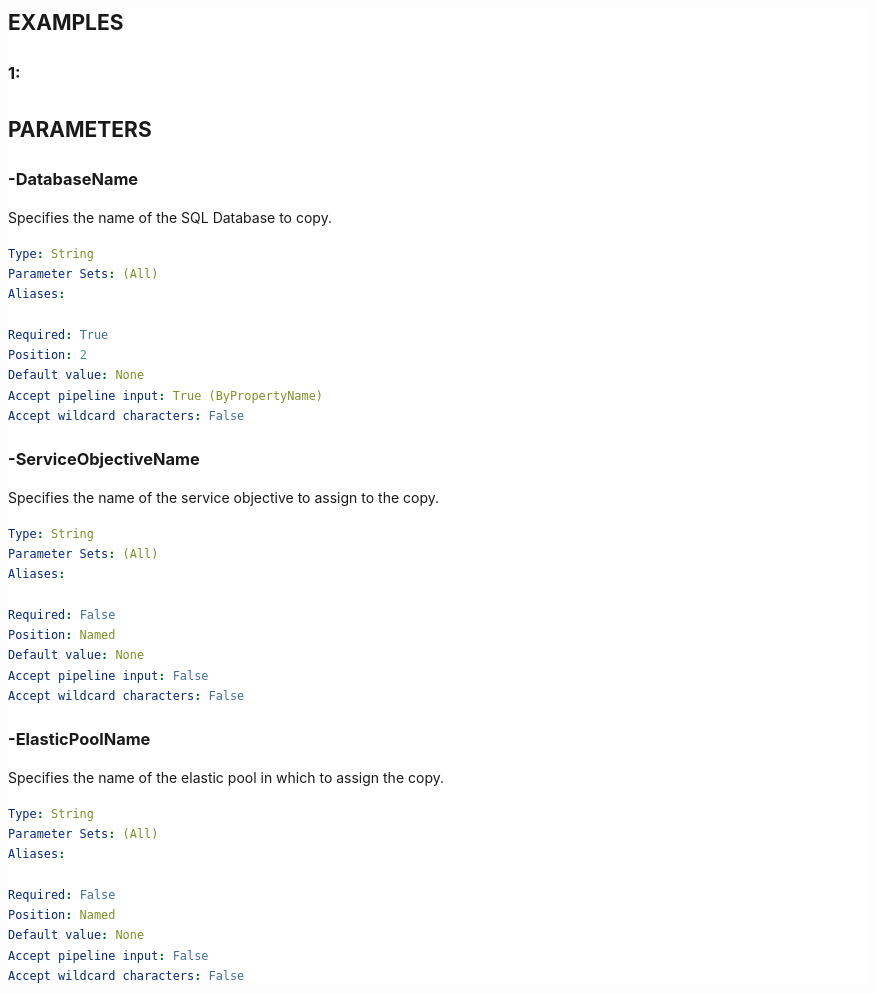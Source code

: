 ## EXAMPLES

### 1:
```

```

## PARAMETERS

### -DatabaseName
Specifies the name of the SQL Database to copy.

```yaml
Type: String
Parameter Sets: (All)
Aliases: 

Required: True
Position: 2
Default value: None
Accept pipeline input: True (ByPropertyName)
Accept wildcard characters: False
```

### -ServiceObjectiveName
Specifies the name of the service objective to assign to the copy.

```yaml
Type: String
Parameter Sets: (All)
Aliases: 

Required: False
Position: Named
Default value: None
Accept pipeline input: False
Accept wildcard characters: False
```

### -ElasticPoolName
Specifies the name of the elastic pool in which to assign the copy.

```yaml
Type: String
Parameter Sets: (All)
Aliases: 

Required: False
Position: Named
Default value: None
Accept pipeline input: False
Accept wildcard characters: False
```
